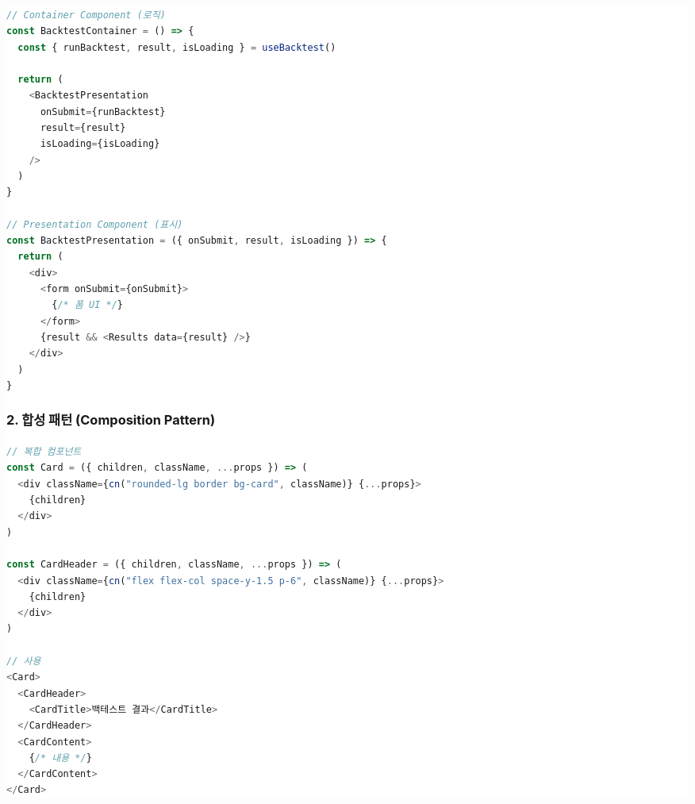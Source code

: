 ```typescript
// Container Component (로직)
const BacktestContainer = () => {
  const { runBacktest, result, isLoading } = useBacktest()
  
  return (
    <BacktestPresentation
      onSubmit={runBacktest}
      result={result}
      isLoading={isLoading}
    />
  )
}

// Presentation Component (표시)
const BacktestPresentation = ({ onSubmit, result, isLoading }) => {
  return (
    <div>
      <form onSubmit={onSubmit}>
        {/* 폼 UI */}
      </form>
      {result && <Results data={result} />}
    </div>
  )
}
```

### 2. 합성 패턴 (Composition Pattern)

```typescript
// 복합 컴포넌트
const Card = ({ children, className, ...props }) => (
  <div className={cn("rounded-lg border bg-card", className)} {...props}>
    {children}
  </div>
)

const CardHeader = ({ children, className, ...props }) => (
  <div className={cn("flex flex-col space-y-1.5 p-6", className)} {...props}>
    {children}
  </div>
)

// 사용
<Card>
  <CardHeader>
    <CardTitle>백테스트 결과</CardTitle>
  </CardHeader>
  <CardContent>
    {/* 내용 */}
  </CardContent>
</Card>
```
